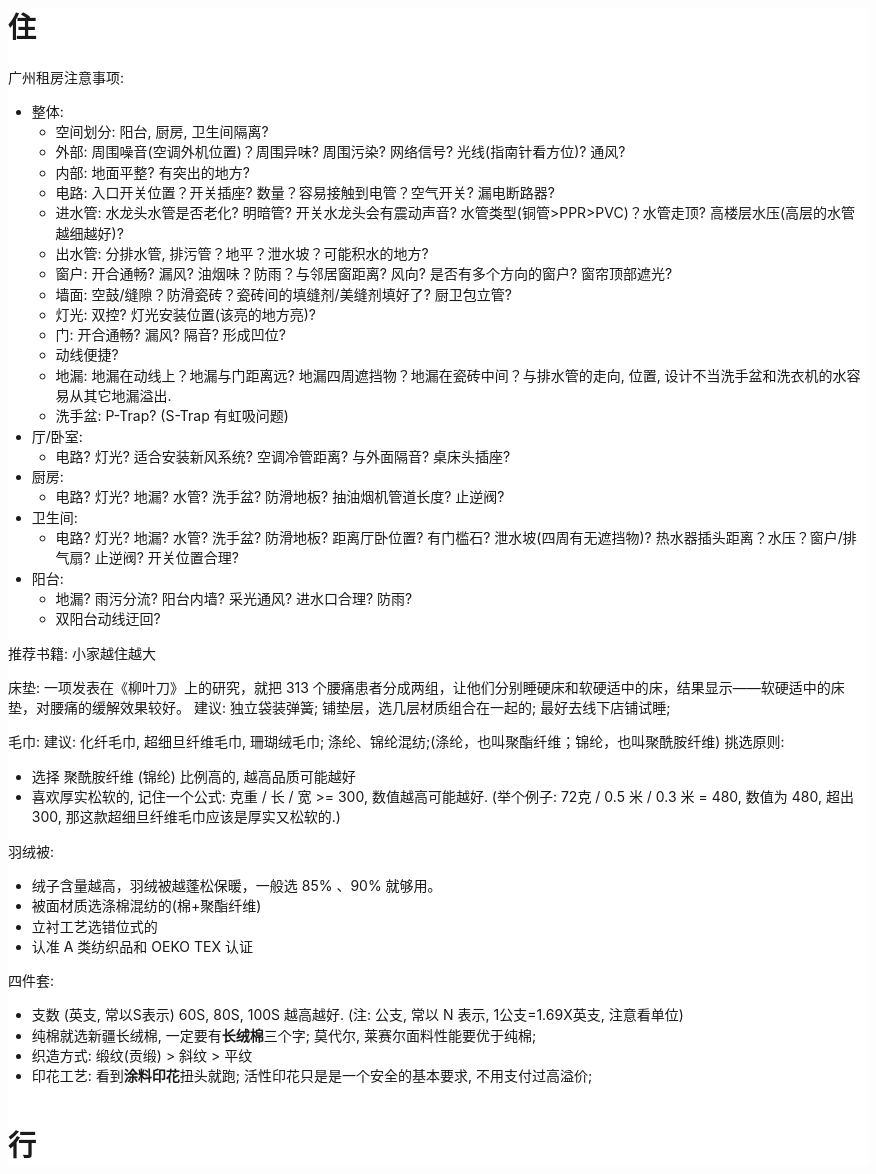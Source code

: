 # 住

广州租房注意事项:
- 整体:
  - 空间划分: 阳台, 厨房, 卫生间隔离?
  - 外部: 周围噪音(空调外机位置)？周围异味? 周围污染? 网络信号? 光线(指南针看方位)? 通风?
  - 内部: 地面平整? 有突出的地方? 
  - 电路: 入口开关位置？开关插座? 数量？容易接触到电管？空气开关? 漏电断路器?
  - 进水管: 水龙头水管是否老化? 明暗管? 开关水龙头会有震动声音? 水管类型(铜管>PPR>PVC)？水管走顶? 高楼层水压(高层的水管越细越好)?
  - 出水管: 分排水管, 排污管？地平？泄水坡？可能积水的地方? 
  - 窗户: 开合通畅? 漏风? 油烟味？防雨？与邻居窗距离? 风向? 是否有多个方向的窗户? 窗帘顶部遮光?
  - 墙面: 空鼓/缝隙？防滑瓷砖？瓷砖间的填缝剂/美缝剂填好了? 厨卫包立管?
  - 灯光: 双控? 灯光安装位置(该亮的地方亮)? 
  - 门: 开合通畅? 漏风? 隔音? 形成凹位?
  - 动线便捷?
  - 地漏: 地漏在动线上？地漏与门距离远? 地漏四周遮挡物？地漏在瓷砖中间？与排水管的走向, 位置, 设计不当洗手盆和洗衣机的水容易从其它地漏溢出.
  - 洗手盆: P-Trap? (S-Trap 有虹吸问题)
- 厅/卧室:
  - 电路? 灯光? 适合安装新风系统? 空调冷管距离? 与外面隔音? 桌床头插座?
- 厨房:
  - 电路? 灯光? 地漏? 水管? 洗手盆? 防滑地板? 抽油烟机管道长度? 止逆阀?
- 卫生间:
  - 电路? 灯光? 地漏? 水管? 洗手盆? 防滑地板? 距离厅卧位置? 有门槛石? 泄水坡(四周有无遮挡物)? 热水器插头距离？水压？窗户/排气扇? 止逆阀? 开关位置合理?
- 阳台: 
  - 地漏? 雨污分流? 阳台内墙? 采光通风? 进水口合理? 防雨?
  - 双阳台动线迂回?

推荐书籍: 小家越住越大

床垫:
一项发表在《柳叶刀》上的研究，就把 313 个腰痛患者分成两组，让他们分别睡硬床和软硬适中的床，结果显示——软硬适中的床垫，对腰痛的缓解效果较好。
建议: 独立袋装弹簧; 铺垫层，选几层材质组合在一起的; 最好去线下店铺试睡;

毛巾:
建议: 化纤毛巾, 超细旦纤维毛巾, 珊瑚绒毛巾; 涤纶、锦纶混纺;(涤纶，也叫聚酯纤维；锦纶，也叫聚酰胺纤维)
挑选原则: 
- 选择 聚酰胺纤维 (锦纶) 比例高的, 越高品质可能越好
- 喜欢厚实松软的, 记住一个公式: 克重 / 长 / 宽 >= 300, 数值越高可能越好.
(举个例子: 72克 / 0.5 米 / 0.3 米 = 480, 数值为 480, 超出 300, 那这款超细旦纤维毛巾应该是厚实又松软的.)

羽绒被:
- 绒子含量越高，羽绒被越蓬松保暖，一般选 85% 、90% 就够用。
- 被面材质选涤棉混纺的(棉+聚酯纤维)
- 立衬工艺选错位式的
- 认准 A 类纺织品和 OEKO TEX 认证

四件套:
- 支数 (英支, 常以S表示) 60S, 80S, 100S 越高越好. (注: 公支, 常以 N 表示, 1公支=1.69X英支, 注意看单位)
- 纯棉就选新疆长绒棉, 一定要有**长绒棉**三个字; 莫代尔, 莱赛尔面料性能要优于纯棉;
- 织造方式: 缎纹(贡缎) > 斜纹 > 平纹
- 印花工艺: 看到**涂料印花**扭头就跑; 活性印花只是是一个安全的基本要求, 不用支付过高溢价;

# 行
